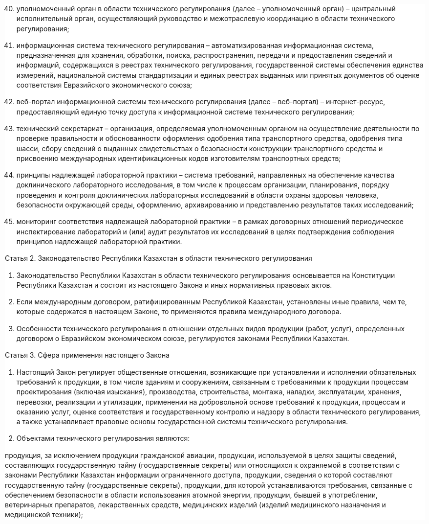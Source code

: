 40) уполномоченный орган в области технического регулирования (далее – уполномоченный орган) – центральный исполнительный орган, осуществляющий руководство и межотраслевую координацию в области технического регулирования;

41) информационная система технического регулирования – автоматизированная информационная система, предназначенная для хранения, обработки, поиска, распространения, передачи и предоставления сведений и информаций, содержащихся в реестрах технического регулирования, государственной системы обеспечения единства измерений, национальной системы стандартизации и единых реестрах выданных или принятых документов об оценке соответствия Евразийского экономического союза;

42) веб-портал информационной системы технического регулирования (далее – веб-портал) – интернет-ресурс, предоставляющий единую точку доступа к информационной системе технического регулирования;

43) технический секретариат – организация, определяемая уполномоченным органом на осуществление деятельности по проверке правильности и обоснованности оформления одобрения типа транспортного средства, одобрения типа шасси, сбору сведений о выданных свидетельствах о безопасности конструкции транспортного средства и присвоению международных идентификационных кодов изготовителям транспортных средств;

44) принципы надлежащей лабораторной практики – система требований, направленных на обеспечение качества доклинического лабораторного исследования, в том числе к процессам организации, планирования, порядку проведения и контроля доклинических лабораторных исследований в области охраны здоровья человека, безопасности окружающей среды, оформлению, архивированию и представлению результатов таких исследований;

45) мониторинг соответствия надлежащей лабораторной практики – в рамках договорных отношений периодическое инспектирование лабораторий и (или) аудит результатов их исследований в целях подтверждения соблюдения принципов надлежащей лабораторной практики.

Статья 2. Законодательство Республики Казахстан  в области технического регулирования

1. Законодательство Республики Казахстан в области технического регулирования основывается на Конституции Республики Казахстан и состоит из настоящего Закона и иных нормативных правовых актов.

2. Если международным договором, ратифицированным Республикой Казахстан, установлены иные правила, чем те, которые содержатся в настоящем Законе, то применяются правила международного договора.

3. Особенности технического регулирования в отношении отдельных видов продукции (работ, услуг), определенных договором о Евразийском экономическом союзе, регулируются законами Республики Казахстан.

Статья 3. Сфера применения настоящего Закона

1. Настоящий Закон регулирует общественные отношения, возникающие при установлении и исполнении обязательных требований к продукции, в том числе зданиям и сооружениям, связанным с требованиями к продукции процессам проектирования (включая изыскания), производства, строительства, монтажа, наладки, эксплуатации, хранения, перевозки, реализации и утилизации, применении на добровольной основе требований к продукции, процессам и оказанию услуг, оценке соответствия и государственному контролю и надзору в области технического регулирования, а также устанавливает правовые основы государственной системы технического регулирования.

2. Объектами технического регулирования являются:

продукция, за исключением продукции гражданской авиации, продукции, используемой в целях защиты сведений, составляющих государственную тайну (государственные секреты) или относящихся к охраняемой в соответствии с законами Республики Казахстан информации ограниченного доступа, продукции, сведения о которой составляют государственную тайну (государственные секреты), продукции, для которой устанавливаются требования, связанные с обеспечением безопасности в области использования атомной энергии, продукции, бывшей в употреблении, ветеринарных препаратов, лекарственных средств, медицинских изделий (изделий медицинского назначения и медицинской техники);
